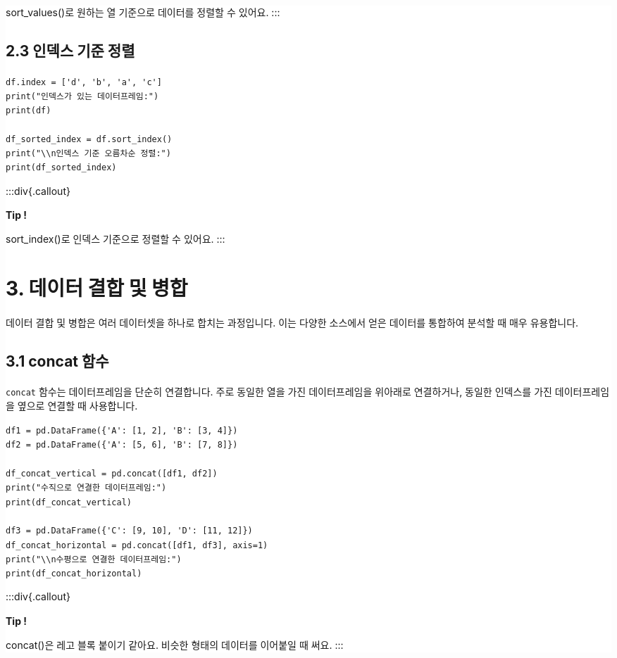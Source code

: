 sort_values()로 원하는 열 기준으로 데이터를 정렬할 수 있어요.
:::


## 2.3 인덱스 기준 정렬

```python-exec
df.index = ['d', 'b', 'a', 'c']
print("인덱스가 있는 데이터프레임:")
print(df)

df_sorted_index = df.sort_index()
print("\\n인덱스 기준 오름차순 정렬:")
print(df_sorted_index)

```



:::div{.callout}

**Tip !**

sort_index()로 인덱스 기준으로 정렬할 수 있어요.
:::


# 3. 데이터 결합 및 병합

데이터 결합 및 병합은 여러 데이터셋을 하나로 합치는 과정입니다. 이는 다양한 소스에서 얻은 데이터를 통합하여 분석할 때 매우 유용합니다.

## 3.1 concat 함수

`concat` 함수는 데이터프레임을 단순히 연결합니다. 주로 동일한 열을 가진 데이터프레임을 위아래로 연결하거나, 동일한 인덱스를 가진 데이터프레임을 옆으로 연결할 때 사용합니다.

```python-exec
df1 = pd.DataFrame({'A': [1, 2], 'B': [3, 4]})
df2 = pd.DataFrame({'A': [5, 6], 'B': [7, 8]})

df_concat_vertical = pd.concat([df1, df2])
print("수직으로 연결한 데이터프레임:")
print(df_concat_vertical)

df3 = pd.DataFrame({'C': [9, 10], 'D': [11, 12]})
df_concat_horizontal = pd.concat([df1, df3], axis=1)
print("\\n수평으로 연결한 데이터프레임:")
print(df_concat_horizontal)

```

:::div{.callout}

**Tip !**

concat()은 레고 블록 붙이기 같아요. 비슷한 형태의 데이터를 이어붙일 때 써요.
:::
